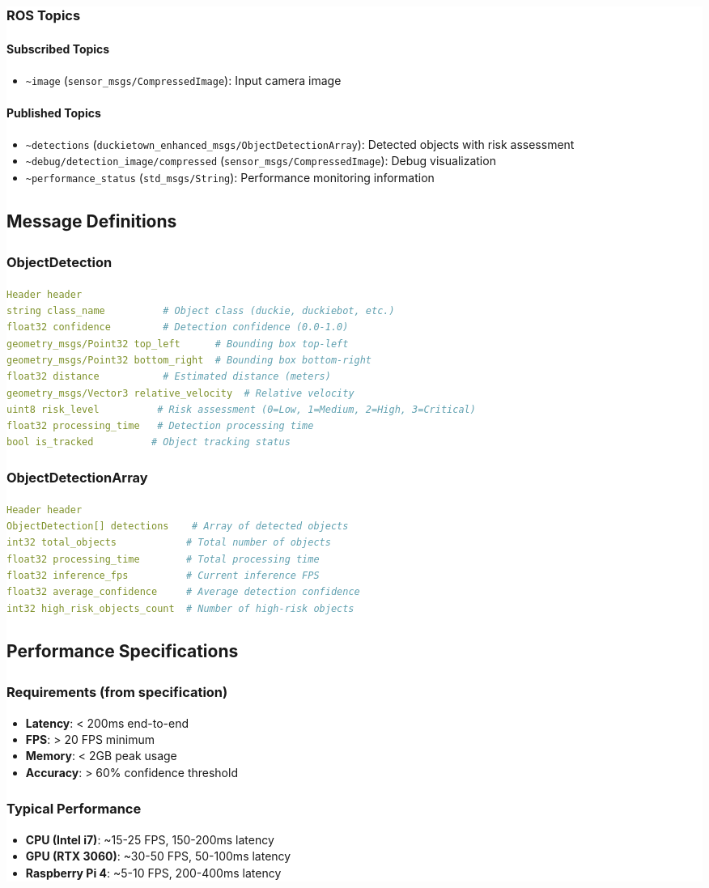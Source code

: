 ### ROS Topics

#### Subscribed Topics
- `~image` (`sensor_msgs/CompressedImage`): Input camera image

#### Published Topics
- `~detections` (`duckietown_enhanced_msgs/ObjectDetectionArray`): Detected objects with risk assessment
- `~debug/detection_image/compressed` (`sensor_msgs/CompressedImage`): Debug visualization
- `~performance_status` (`std_msgs/String`): Performance monitoring information

## Message Definitions

### ObjectDetection
```yaml
Header header
string class_name          # Object class (duckie, duckiebot, etc.)
float32 confidence         # Detection confidence (0.0-1.0)
geometry_msgs/Point32 top_left      # Bounding box top-left
geometry_msgs/Point32 bottom_right  # Bounding box bottom-right
float32 distance           # Estimated distance (meters)
geometry_msgs/Vector3 relative_velocity  # Relative velocity
uint8 risk_level          # Risk assessment (0=Low, 1=Medium, 2=High, 3=Critical)
float32 processing_time   # Detection processing time
bool is_tracked          # Object tracking status
```

### ObjectDetectionArray
```yaml
Header header
ObjectDetection[] detections    # Array of detected objects
int32 total_objects            # Total number of objects
float32 processing_time        # Total processing time
float32 inference_fps          # Current inference FPS
float32 average_confidence     # Average detection confidence
int32 high_risk_objects_count  # Number of high-risk objects
```

## Performance Specifications

### Requirements (from specification)
- **Latency**: < 200ms end-to-end
- **FPS**: > 20 FPS minimum
- **Memory**: < 2GB peak usage
- **Accuracy**: > 60% confidence threshold

### Typical Performance
- **CPU (Intel i7)**: ~15-25 FPS, 150-200ms latency
- **GPU (RTX 3060)**: ~30-50 FPS, 50-100ms latency
- **Raspberry Pi 4**: ~5-10 FPS, 200-400ms latency
